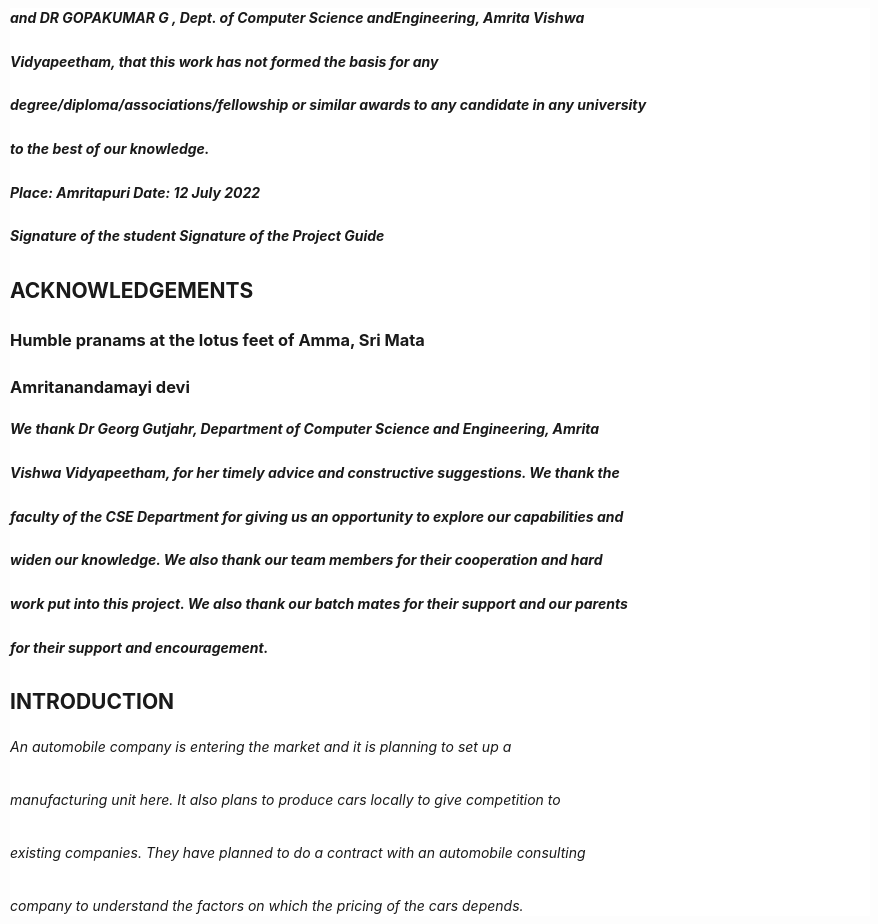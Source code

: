 ##### and DR GOPAKUMAR G , Dept. of Computer Science andEngineering, Amrita Vishwa

##### Vidyapeetham, that this work has not formed the basis for any

##### degree/diploma/associations/fellowship or similar awards to any candidate in any university

##### to the best of our knowledge.

##### Place: Amritapuri Date: 12 July 2022

##### Signature of the student Signature of the Project Guide


## ACKNOWLEDGEMENTS

### Humble pranams at the lotus feet of Amma, Sri Mata

### Amritanandamayi devi

##### We thank Dr Georg Gutjahr, Department of Computer Science and Engineering, Amrita

##### Vishwa Vidyapeetham, for her timely advice and constructive suggestions. We thank the

##### faculty of the CSE Department for giving us an opportunity to explore our capabilities and

##### widen our knowledge. We also thank our team members for their cooperation and hard

##### work put into this project. We also thank our batch mates for their support and our parents

##### for their support and encouragement.


## INTRODUCTION

###### An automobile company is entering the market and it is planning to set up a

###### manufacturing unit here. It also plans to produce cars locally to give competition to

###### existing companies. They have planned to do a contract with an automobile consulting

###### company to understand the factors on which the pricing of the cars depends.
